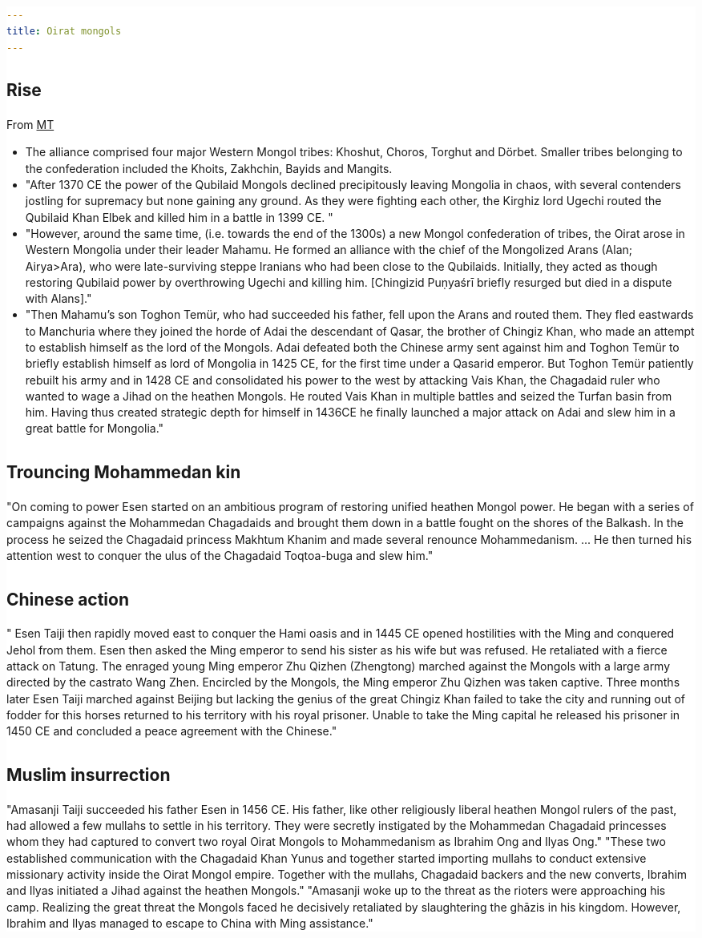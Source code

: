 ```yaml
---
title: Oirat mongols
---
```


## Rise
From [MT](https://manasataramgini.wordpress.com/2015/01/21/some-notes-on-the-rise-of-oirat-power-and-the-jangar-tuuli/)

- The alliance comprised four major Western Mongol tribes: Khoshut, Choros, Torghut and Dörbet. Smaller tribes belonging to the confederation included the Khoits, Zakhchin, Bayids and Mangits.
- "After 1370 CE the power of the Qubilaid Mongols declined precipitously leaving Mongolia in chaos, with several contenders jostling for supremacy but none gaining any ground. As they were fighting each other, the Kirghiz lord Ugechi routed the Qubilaid Khan Elbek and killed him in a battle in 1399 CE. "
- "However, around the same time, (i.e. towards the end of the 1300s) a new Mongol confederation of tribes, the Oirat arose in Western Mongolia under their leader Mahamu. He formed an alliance with the chief of the Mongolized Arans (Alan; Airya>Ara), who were late-surviving steppe Iranians who had been close to the Qubilaids. Initially, they acted as though restoring Qubilaid power by overthrowing Ugechi and killing him. [Chingizid Puṇyaśrī briefly resurged but died in a dispute with Alans]."
- "Then Mahamu’s son Toghon Temür, who had succeeded his father, fell upon the Arans and routed them. They fled eastwards to Manchuria where they joined the horde of Adai the descendant of Qasar, the brother of Chingiz Khan, who made an attempt to establish himself as the lord of the Mongols. Adai defeated both the Chinese army sent against him and Toghon Temür to briefly establish himself as lord of Mongolia in 1425 CE, for the first time under a Qasarid emperor. But Toghon Temür patiently rebuilt his army and in 1428 CE and consolidated his power to the west by attacking Vais Khan, the Chagadaid ruler who wanted to wage a Jihad on the heathen Mongols. He routed Vais Khan in multiple battles and seized the Turfan basin from him. Having thus created strategic depth for himself in 1436CE he finally launched a major attack on Adai and slew him in a great battle for Mongolia."

## Trouncing Mohammedan kin
"On coming to power Esen started on an ambitious program of restoring unified heathen Mongol power. He began with a series of campaigns against the Mohammedan Chagadaids and brought them down in a battle fought on the shores of the Balkash. In the process he seized the Chagadaid princess Makhtum Khanim and made several renounce Mohammedanism. ... He then turned his attention west to conquer the ulus of the Chagadaid Toqtoa-buga and slew him."

## Chinese action
" Esen Taiji then rapidly moved east to conquer the Hami oasis and in 1445 CE opened hostilities with the Ming and conquered Jehol from them. Esen then asked the Ming emperor to send his sister as his wife but was refused. He retaliated with a fierce attack on Tatung. The enraged young Ming emperor Zhu Qizhen (Zhengtong) marched against the Mongols with a large army directed by the castrato Wang Zhen. Encircled by the Mongols, the Ming emperor Zhu Qizhen was taken captive. Three months later Esen Taiji marched against Beijing but lacking the genius of the great Chingiz Khan failed to take the city and running out of fodder for this horses returned to his territory with his royal prisoner. Unable to take the Ming capital he released his prisoner in 1450 CE and concluded a peace agreement with the Chinese."

## Muslim insurrection
"Amasanji Taiji succeeded his father Esen in 1456 CE. His father, like other religiously liberal heathen Mongol rulers of the past, had allowed a few mullahs to settle in his territory. They were secretly instigated by the Mohammedan Chagadaid princesses whom they had captured to convert two royal Oirat Mongols to Mohammedanism as Ibrahim Ong and Ilyas Ong."
"These two established communication with the Chagadaid Khan Yunus and together started importing mullahs to conduct extensive missionary activity inside the Oirat Mongol empire. Together with the mullahs, Chagadaid backers and the new converts, Ibrahim and Ilyas initiated a Jihad against the heathen Mongols."
"Amasanji woke up to the threat as the rioters were approaching his camp. Realizing the great threat the Mongols faced he decisively retaliated by slaughtering the ghāzis in his kingdom. However, Ibrahim and Ilyas managed to escape to China with Ming assistance."